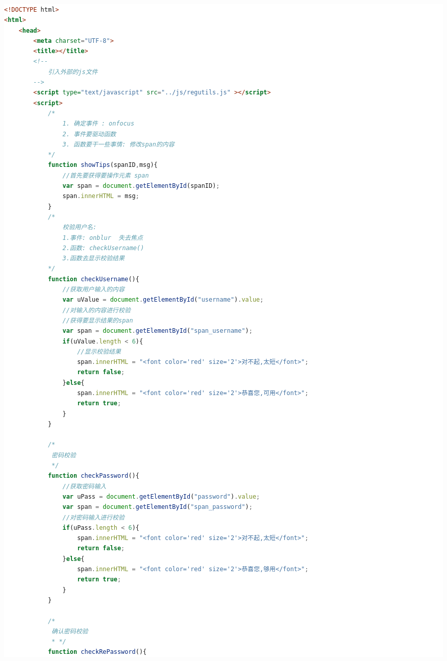 ```html
<!DOCTYPE html>
<html>
	<head>
		<meta charset="UTF-8">
		<title></title>
		<!--
			引入外部的js文件
		-->
		<script type="text/javascript" src="../js/regutils.js" ></script>
		<script>
			/*
				1. 确定事件 : onfocus
				2. 事件要驱动函数
				3. 函数要干一些事情: 修改span的内容
			*/
			function showTips(spanID,msg){
				//首先要获得要操作元素 span
				var span = document.getElementById(spanID);
				span.innerHTML = msg;
			}
			/*
				校验用户名:
				1.事件: onblur  失去焦点
				2.函数: checkUsername()
				3.函数去显示校验结果
			*/
			function checkUsername(){
				//获取用户输入的内容
				var uValue = document.getElementById("username").value;
				//对输入的内容进行校验
				//获得要显示结果的span
				var span = document.getElementById("span_username");
				if(uValue.length < 6){
					//显示校验结果
					span.innerHTML = "<font color='red' size='2'>对不起,太短</font>";
					return false;
				}else{
					span.innerHTML = "<font color='red' size='2'>恭喜您,可用</font>";
					return true;
				}
			}
			
			/*
			 密码校验
			 */
			function checkPassword(){
				//获取密码输入
				var uPass = document.getElementById("password").value;
				var span = document.getElementById("span_password");
				//对密码输入进行校验
				if(uPass.length < 6){
					span.innerHTML = "<font color='red' size='2'>对不起,太短</font>";
					return false;
				}else{
					span.innerHTML = "<font color='red' size='2'>恭喜您,够用</font>";
					return true;
				}
			}
			
			/*
			 确认密码校验
			 * */
			function checkRePassword(){
```